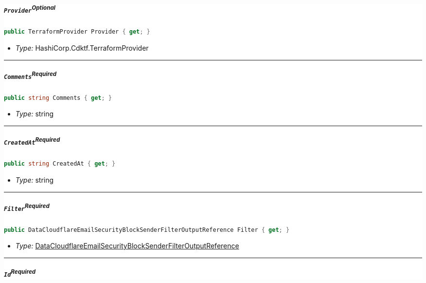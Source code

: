 ##### `Provider`<sup>Optional</sup> <a name="Provider" id="@cdktf/provider-cloudflare.dataCloudflareEmailSecurityBlockSender.DataCloudflareEmailSecurityBlockSender.property.provider"></a>

```csharp
public TerraformProvider Provider { get; }
```

- *Type:* HashiCorp.Cdktf.TerraformProvider

---

##### `Comments`<sup>Required</sup> <a name="Comments" id="@cdktf/provider-cloudflare.dataCloudflareEmailSecurityBlockSender.DataCloudflareEmailSecurityBlockSender.property.comments"></a>

```csharp
public string Comments { get; }
```

- *Type:* string

---

##### `CreatedAt`<sup>Required</sup> <a name="CreatedAt" id="@cdktf/provider-cloudflare.dataCloudflareEmailSecurityBlockSender.DataCloudflareEmailSecurityBlockSender.property.createdAt"></a>

```csharp
public string CreatedAt { get; }
```

- *Type:* string

---

##### `Filter`<sup>Required</sup> <a name="Filter" id="@cdktf/provider-cloudflare.dataCloudflareEmailSecurityBlockSender.DataCloudflareEmailSecurityBlockSender.property.filter"></a>

```csharp
public DataCloudflareEmailSecurityBlockSenderFilterOutputReference Filter { get; }
```

- *Type:* <a href="#@cdktf/provider-cloudflare.dataCloudflareEmailSecurityBlockSender.DataCloudflareEmailSecurityBlockSenderFilterOutputReference">DataCloudflareEmailSecurityBlockSenderFilterOutputReference</a>

---

##### `Id`<sup>Required</sup> <a name="Id" id="@cdktf/provider-cloudflare.dataCloudflareEmailSecurityBlockSender.DataCloudflareEmailSecurityBlockSender.property.id"></a>
